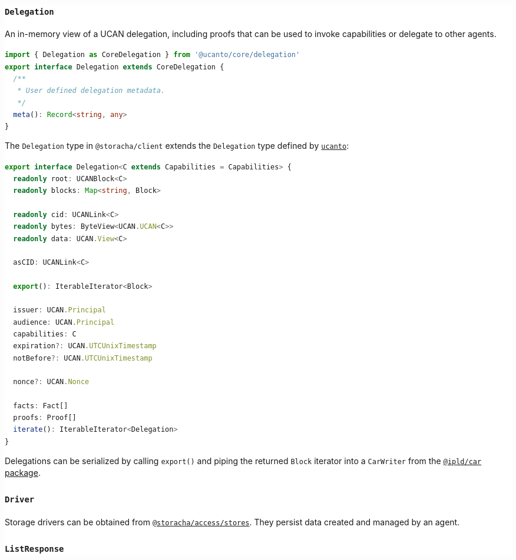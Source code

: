 ### `Delegation`

An in-memory view of a UCAN delegation, including proofs that can be used to invoke capabilities or delegate to other agents.

```ts
import { Delegation as CoreDelegation } from '@ucanto/core/delegation'
export interface Delegation extends CoreDelegation {
  /**
   * User defined delegation metadata.
   */
  meta(): Record<string, any>
}
```

The `Delegation` type in `@storacha/client` extends the `Delegation` type defined by [`ucanto`][ucanto]:

```ts
export interface Delegation<C extends Capabilities = Capabilities> {
  readonly root: UCANBlock<C>
  readonly blocks: Map<string, Block>

  readonly cid: UCANLink<C>
  readonly bytes: ByteView<UCAN.UCAN<C>>
  readonly data: UCAN.View<C>

  asCID: UCANLink<C>

  export(): IterableIterator<Block>

  issuer: UCAN.Principal
  audience: UCAN.Principal
  capabilities: C
  expiration?: UCAN.UTCUnixTimestamp
  notBefore?: UCAN.UTCUnixTimestamp

  nonce?: UCAN.Nonce

  facts: Fact[]
  proofs: Proof[]
  iterate(): IterableIterator<Delegation>
}
```

Delegations can be serialized by calling `export()` and piping the returned `Block` iterator into a `CarWriter` from the [`@ipld/car` package](https://www.npmjs.com/package/@ipld/car).

### `Driver`

Storage drivers can be obtained from [`@storacha/access/stores`](https://github.com/storacha/upload-service/tree/main/packages/access-client). They persist data created and managed by an agent.

### `ListResponse`


[w3cli-github]: https://github.com/storacha/w3cli
[access-client-github]: https://github.com/storacha/upload-service/tree/main/packages/access-client
[upload-client-github]: https://github.com/storacha/upload-service/tree/main/packages/upload-client
[elastic-ipfs]: https://github.com/elastic-ipfs/elastic-ipfs
[ucanto]: https://github.com/storacha/ucanto
[car-spec]: https://ipld.io/specs/transport/car/
[web3storage-docs-cars]: https://docs.storacha.network/concepts/car/
[docs]: https://web3-storage.github.io/Storacha/modules/_web3_storage_Storacha_client.html
[docs-Client]: https://web3-storage.github.io/Storacha/classes/_web3_storage_Storacha_client.Client.html
[docs-Client#agent]: https://web3-storage.github.io/Storacha/classes/_web3_storage_Storacha_client.Client.html#agent
[docs-Client#createDelegation]: https://web3-storage.github.io/Storacha/classes/_web3_storage_Storacha_client.Client.html#createDelegation
[docs-Client#createSpace]: https://web3-storage.github.io/Storacha/classes/_web3_storage_Storacha_client.Client.html#createSpace
[docs-Client#setCurrentSpace]: https://web3-storage.github.io/Storacha/classes/_web3_storage_Storacha_client.Client.html#setCurrentSpace
[docs-Client#uploadFile]: https://web3-storage.github.io/Storacha/classes/_web3_storage_Storacha_client.Client.html#uploadFile
[docs-Client#uploadDirectory]: https://web3-storage.github.io/Storacha/classes/_web3_storage_Storacha_client.Client.html#uploadDirectory
[docs-Space]: https://web3-storage.github.io/Storacha/modules/_web3_storage_access.Space.html
[docs-create]: #create
[docs-ClientFactoryOptions]: https://web3-storage.github.io/Storacha/interfaces/_web3_storage_Storacha_client.unknown.ClientFactoryOptions.html
[access-docs-Agent]: https://web3-storage.github.io/Storacha/classes/_web3_storage_access.Agent.html
